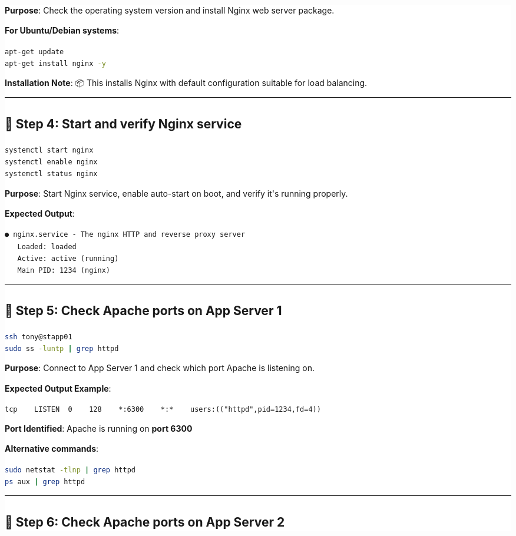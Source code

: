 **Purpose**: Check the operating system version and install Nginx web server package.

**For Ubuntu/Debian systems**:
```bash
apt-get update
apt-get install nginx -y
```

**Installation Note**: 📦 This installs Nginx with default configuration suitable for load balancing.

---

## 🔹 Step 4: Start and verify Nginx service

```bash
systemctl start nginx
systemctl enable nginx
systemctl status nginx
```

**Purpose**: Start Nginx service, enable auto-start on boot, and verify it's running properly.

**Expected Output**:
```
● nginx.service - The nginx HTTP and reverse proxy server
   Loaded: loaded
   Active: active (running)
   Main PID: 1234 (nginx)
```

---

## 🔹 Step 5: Check Apache ports on App Server 1

```bash
ssh tony@stapp01
sudo ss -luntp | grep httpd
```

**Purpose**: Connect to App Server 1 and check which port Apache is listening on.

**Expected Output Example**:
```
tcp    LISTEN  0    128    *:6300    *:*    users:(("httpd",pid=1234,fd=4))
```

**Port Identified**: Apache is running on **port 6300**

**Alternative commands**:
```bash
sudo netstat -tlnp | grep httpd
ps aux | grep httpd
```

---

## 🔹 Step 6: Check Apache ports on App Server 2
